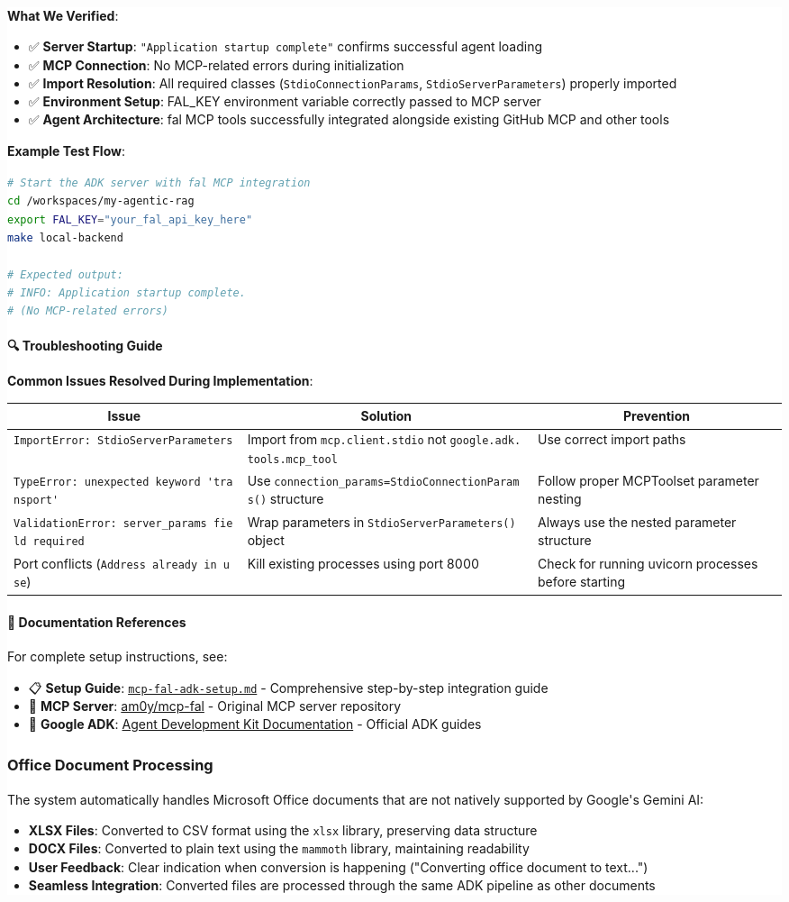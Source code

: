 **What We Verified**:
- ✅ **Server Startup**: `"Application startup complete"` confirms successful agent loading
- ✅ **MCP Connection**: No MCP-related errors during initialization
- ✅ **Import Resolution**: All required classes (`StdioConnectionParams`, `StdioServerParameters`) properly imported
- ✅ **Environment Setup**: FAL_KEY environment variable correctly passed to MCP server
- ✅ **Agent Architecture**: fal MCP tools successfully integrated alongside existing GitHub MCP and other tools

**Example Test Flow**:
```bash
# Start the ADK server with fal MCP integration
cd /workspaces/my-agentic-rag
export FAL_KEY="your_fal_api_key_here"
make local-backend

# Expected output:
# INFO: Application startup complete.
# (No MCP-related errors)
```

#### 🔍 **Troubleshooting Guide**

**Common Issues Resolved During Implementation**:

| Issue | Solution | Prevention |
|-------|----------|------------|
| `ImportError: StdioServerParameters` | Import from `mcp.client.stdio` not `google.adk.tools.mcp_tool` | Use correct import paths |
| `TypeError: unexpected keyword 'transport'` | Use `connection_params=StdioConnectionParams()` structure | Follow proper MCPToolset parameter nesting |
| `ValidationError: server_params field required` | Wrap parameters in `StdioServerParameters()` object | Always use the nested parameter structure |
| Port conflicts (`Address already in use`) | Kill existing processes using port 8000 | Check for running uvicorn processes before starting |

#### 📖 **Documentation References**

For complete setup instructions, see:
- 📋 **Setup Guide**: [`mcp-fal-adk-setup.md`](./mcp-fal-adk-setup.md) - Comprehensive step-by-step integration guide
- 🔗 **MCP Server**: [am0y/mcp-fal](https://github.com/am0y/mcp-fal) - Original MCP server repository
- 🧠 **Google ADK**: [Agent Development Kit Documentation](https://cloud.google.com/agent-development-kit) - Official ADK guides

### Office Document Processing

The system automatically handles Microsoft Office documents that are not natively supported by Google's Gemini AI:

- **XLSX Files**: Converted to CSV format using the `xlsx` library, preserving data structure
- **DOCX Files**: Converted to plain text using the `mammoth` library, maintaining readability
- **User Feedback**: Clear indication when conversion is happening ("Converting office document to text...")
- **Seamless Integration**: Converted files are processed through the same ADK pipeline as other documents
